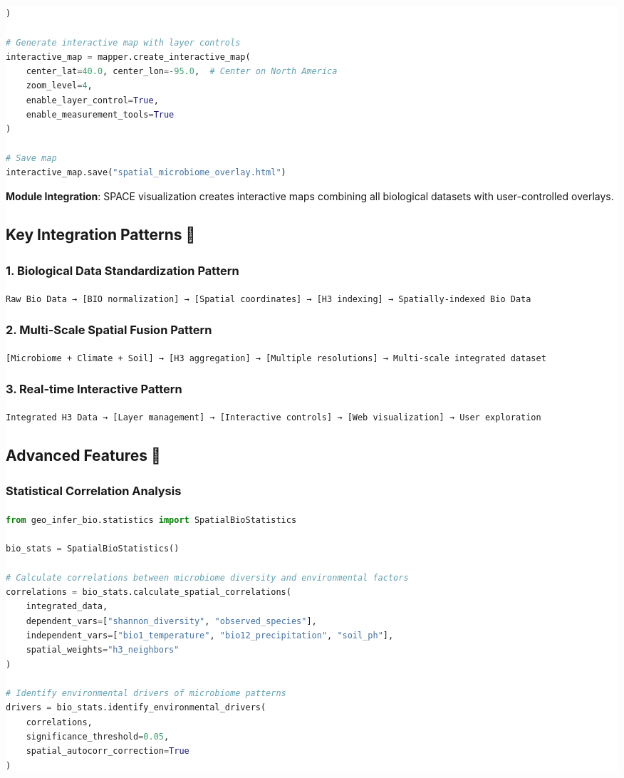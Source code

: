 ```python
)

# Generate interactive map with layer controls
interactive_map = mapper.create_interactive_map(
    center_lat=40.0, center_lon=-95.0,  # Center on North America
    zoom_level=4,
    enable_layer_control=True,
    enable_measurement_tools=True
)

# Save map
interactive_map.save("spatial_microbiome_overlay.html")
```

**Module Integration**: SPACE visualization creates interactive maps combining all biological datasets with user-controlled overlays.

## Key Integration Patterns 🔄

### 1. **Biological Data Standardization Pattern**
```
Raw Bio Data → [BIO normalization] → [Spatial coordinates] → [H3 indexing] → Spatially-indexed Bio Data
```

### 2. **Multi-Scale Spatial Fusion Pattern**
```
[Microbiome + Climate + Soil] → [H3 aggregation] → [Multiple resolutions] → Multi-scale integrated dataset
```

### 3. **Real-time Interactive Pattern**
```
Integrated H3 Data → [Layer management] → [Interactive controls] → [Web visualization] → User exploration
```

## Advanced Features 🚀

### Statistical Correlation Analysis
```python
from geo_infer_bio.statistics import SpatialBioStatistics

bio_stats = SpatialBioStatistics()

# Calculate correlations between microbiome diversity and environmental factors
correlations = bio_stats.calculate_spatial_correlations(
    integrated_data,
    dependent_vars=["shannon_diversity", "observed_species"],
    independent_vars=["bio1_temperature", "bio12_precipitation", "soil_ph"],
    spatial_weights="h3_neighbors"
)

# Identify environmental drivers of microbiome patterns
drivers = bio_stats.identify_environmental_drivers(
    correlations,
    significance_threshold=0.05,
    spatial_autocorr_correction=True
)
```
